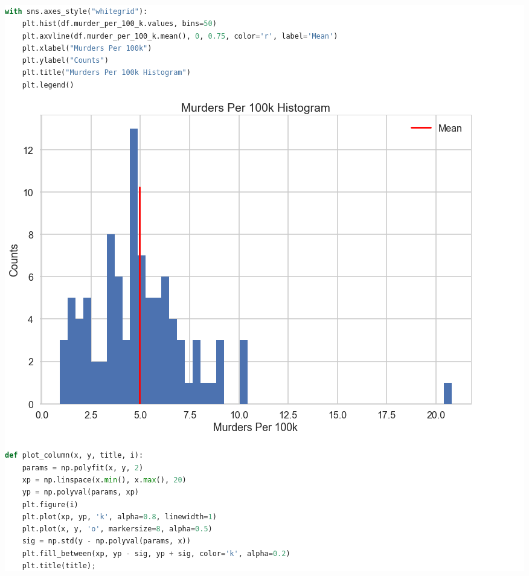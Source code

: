 



```python
with sns.axes_style("whitegrid"):
    plt.hist(df.murder_per_100_k.values, bins=50)
    plt.axvline(df.murder_per_100_k.mean(), 0, 0.75, color='r', label='Mean')
    plt.xlabel("Murders Per 100k")
    plt.ylabel("Counts")
    plt.title("Murders Per 100k Histogram")
    plt.legend()
```



![png](eda1_files/eda1_9_0.png)




```python
def plot_column(x, y, title, i):    
    params = np.polyfit(x, y, 2)
    xp = np.linspace(x.min(), x.max(), 20)
    yp = np.polyval(params, xp)
    plt.figure(i)
    plt.plot(xp, yp, 'k', alpha=0.8, linewidth=1)
    plt.plot(x, y, 'o', markersize=8, alpha=0.5)
    sig = np.std(y - np.polyval(params, x))
    plt.fill_between(xp, yp - sig, yp + sig, color='k', alpha=0.2)
    plt.title(title);
```
